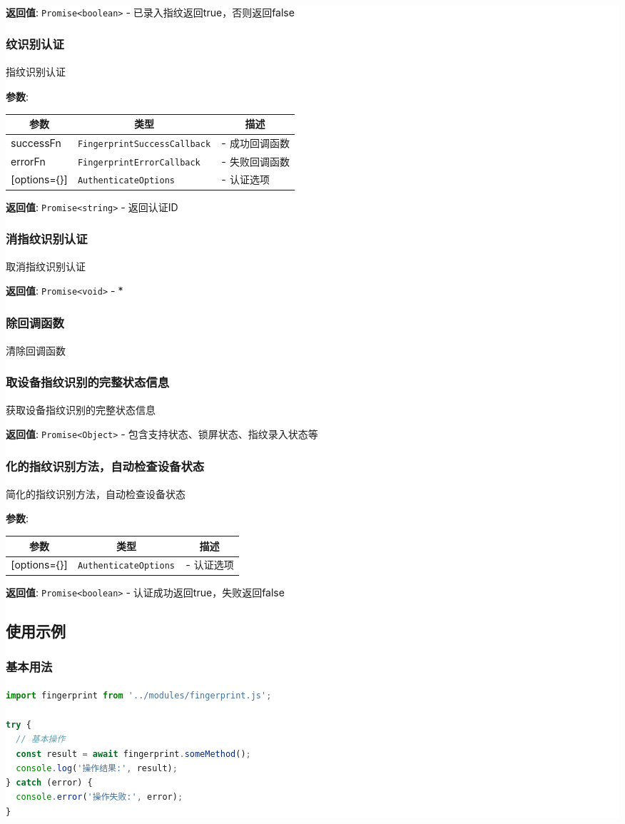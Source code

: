 **返回值**: `Promise<boolean>` - 已录入指纹返回true，否则返回false

### 纹识别认证

指纹识别认证

**参数**:

| 参数 | 类型 | 描述 |
|------|------|------|
| successFn | `FingerprintSuccessCallback` | - 成功回调函数 |
| errorFn | `FingerprintErrorCallback` | - 失败回调函数 |
| [options={}] | `AuthenticateOptions` | - 认证选项 |

**返回值**: `Promise<string>` - 返回认证ID

### 消指纹识别认证

取消指纹识别认证

**返回值**: `Promise<void>` - *

### 除回调函数

清除回调函数

### 取设备指纹识别的完整状态信息

获取设备指纹识别的完整状态信息

**返回值**: `Promise<Object>` - 包含支持状态、锁屏状态、指纹录入状态等

### 化的指纹识别方法，自动检查设备状态

简化的指纹识别方法，自动检查设备状态

**参数**:

| 参数 | 类型 | 描述 |
|------|------|------|
| [options={}] | `AuthenticateOptions` | - 认证选项 |

**返回值**: `Promise<boolean>` - 认证成功返回true，失败返回false

## 使用示例

### 基本用法

```javascript
import fingerprint from '../modules/fingerprint.js';

try {
  // 基本操作
  const result = await fingerprint.someMethod();
  console.log('操作结果:', result);
} catch (error) {
  console.error('操作失败:', error);
}
```
